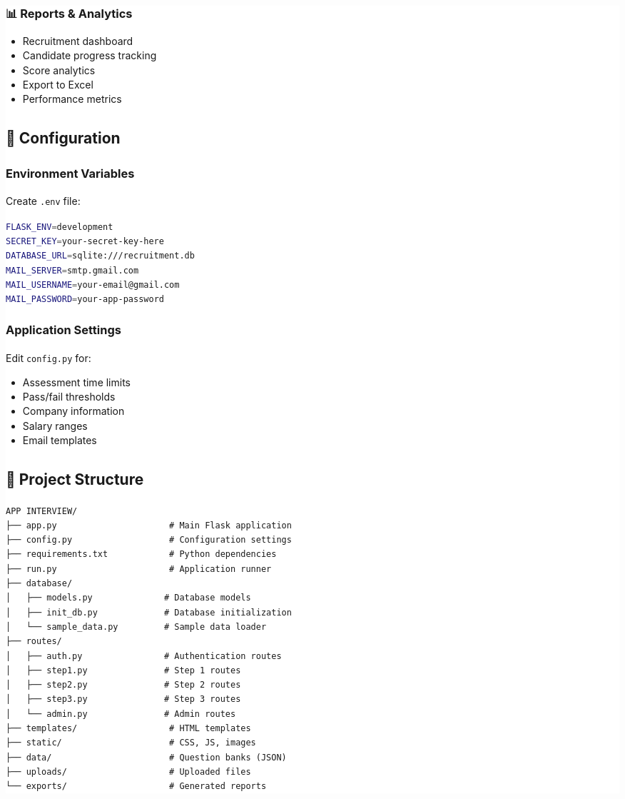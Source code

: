 ### 📊 Reports & Analytics
- Recruitment dashboard
- Candidate progress tracking
- Score analytics
- Export to Excel
- Performance metrics

## 🔧 Configuration

### Environment Variables
Create `.env` file:
```bash
FLASK_ENV=development
SECRET_KEY=your-secret-key-here
DATABASE_URL=sqlite:///recruitment.db
MAIL_SERVER=smtp.gmail.com
MAIL_USERNAME=your-email@gmail.com
MAIL_PASSWORD=your-app-password
```

### Application Settings
Edit `config.py` for:
- Assessment time limits
- Pass/fail thresholds
- Company information
- Salary ranges
- Email templates

## 📁 Project Structure

```
APP INTERVIEW/
├── app.py                      # Main Flask application
├── config.py                   # Configuration settings
├── requirements.txt            # Python dependencies
├── run.py                      # Application runner
├── database/
│   ├── models.py              # Database models
│   ├── init_db.py             # Database initialization
│   └── sample_data.py         # Sample data loader
├── routes/
│   ├── auth.py                # Authentication routes
│   ├── step1.py               # Step 1 routes
│   ├── step2.py               # Step 2 routes
│   ├── step3.py               # Step 3 routes
│   └── admin.py               # Admin routes
├── templates/                  # HTML templates
├── static/                     # CSS, JS, images
├── data/                       # Question banks (JSON)
├── uploads/                    # Uploaded files
└── exports/                    # Generated reports
```
